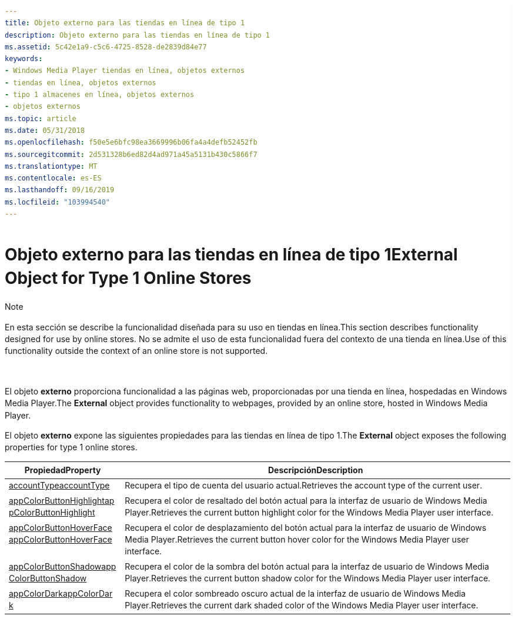 ```yaml
---
title: Objeto externo para las tiendas en línea de tipo 1
description: Objeto externo para las tiendas en línea de tipo 1
ms.assetid: 5c42e1a9-c5c6-4725-8528-de2839d84e77
keywords:
- Windows Media Player tiendas en línea, objetos externos
- tiendas en línea, objetos externos
- tipo 1 almacenes en línea, objetos externos
- objetos externos
ms.topic: article
ms.date: 05/31/2018
ms.openlocfilehash: f50e5e6bfc98ea3669996b06fa4a4defb52452fb
ms.sourcegitcommit: 2d531328b6ed82d4ad971a45a5131b430c5866f7
ms.translationtype: MT
ms.contentlocale: es-ES
ms.lasthandoff: 09/16/2019
ms.locfileid: "103994540"
---
```

# <a name="external-object-for-type-1-online-stores"></a><span data-ttu-id="000d5-107">Objeto externo para las tiendas en línea de tipo 1</span><span class="sxs-lookup"><span data-stu-id="000d5-107">External Object for Type 1 Online Stores</span></span>

> [!Note]  
> <span data-ttu-id="000d5-108">En esta sección se describe la funcionalidad diseñada para su uso en tiendas en línea.</span><span class="sxs-lookup"><span data-stu-id="000d5-108">This section describes functionality designed for use by online stores.</span></span> <span data-ttu-id="000d5-109">No se admite el uso de esta funcionalidad fuera del contexto de una tienda en línea.</span><span class="sxs-lookup"><span data-stu-id="000d5-109">Use of this functionality outside the context of an online store is not supported.</span></span>

 

<span data-ttu-id="000d5-110">El objeto **externo** proporciona funcionalidad a las páginas web, proporcionadas por una tienda en línea, hospedadas en Windows Media Player.</span><span class="sxs-lookup"><span data-stu-id="000d5-110">The **External** object provides functionality to webpages, provided by an online store, hosted in Windows Media Player.</span></span>

<span data-ttu-id="000d5-111">El objeto **externo** expone las siguientes propiedades para las tiendas en línea de tipo 1.</span><span class="sxs-lookup"><span data-stu-id="000d5-111">The **External** object exposes the following properties for type 1 online stores.</span></span>



| <span data-ttu-id="000d5-112">Propiedad</span><span class="sxs-lookup"><span data-stu-id="000d5-112">Property</span></span>                                                                                  | <span data-ttu-id="000d5-113">Descripción</span><span class="sxs-lookup"><span data-stu-id="000d5-113">Description</span></span>                                                                                                                              |
|-------------------------------------------------------------------------------------------|------------------------------------------------------------------------------------------------------------------------------------------|
| [<span data-ttu-id="000d5-114">accountType</span><span class="sxs-lookup"><span data-stu-id="000d5-114">accountType</span></span>](external-accounttype.md)                                                   | <span data-ttu-id="000d5-115">Recupera el tipo de cuenta del usuario actual.</span><span class="sxs-lookup"><span data-stu-id="000d5-115">Retrieves the account type of the current user.</span></span>                                                                                          |
| [<span data-ttu-id="000d5-116">appColorButtonHighlight</span><span class="sxs-lookup"><span data-stu-id="000d5-116">appColorButtonHighlight</span></span>](external-appcolorbuttonhighlight.md)                           | <span data-ttu-id="000d5-117">Recupera el color de resaltado del botón actual para la interfaz de usuario de Windows Media Player.</span><span class="sxs-lookup"><span data-stu-id="000d5-117">Retrieves the current button highlight color for the Windows Media Player user interface.</span></span>                                                |
| [<span data-ttu-id="000d5-118">appColorButtonHoverFace</span><span class="sxs-lookup"><span data-stu-id="000d5-118">appColorButtonHoverFace</span></span>](external-appcolorbuttonhoverface.md)                           | <span data-ttu-id="000d5-119">Recupera el color de desplazamiento del botón actual para la interfaz de usuario de Windows Media Player.</span><span class="sxs-lookup"><span data-stu-id="000d5-119">Retrieves the current button hover color for the Windows Media Player user interface.</span></span>                                                    |
| [<span data-ttu-id="000d5-120">appColorButtonShadow</span><span class="sxs-lookup"><span data-stu-id="000d5-120">appColorButtonShadow</span></span>](external-appcolorbuttonshadow.md)                                 | <span data-ttu-id="000d5-121">Recupera el color de la sombra del botón actual para la interfaz de usuario de Windows Media Player.</span><span class="sxs-lookup"><span data-stu-id="000d5-121">Retrieves the current button shadow color for the Windows Media Player user interface.</span></span>                                                   |
| [<span data-ttu-id="000d5-122">appColorDark</span><span class="sxs-lookup"><span data-stu-id="000d5-122">appColorDark</span></span>](external-appcolordark.md)                                                 | <span data-ttu-id="000d5-123">Recupera el color sombreado oscuro actual de la interfaz de usuario de Windows Media Player.</span><span class="sxs-lookup"><span data-stu-id="000d5-123">Retrieves the current dark shaded color of the Windows Media Player user interface.</span></span>                                                      |